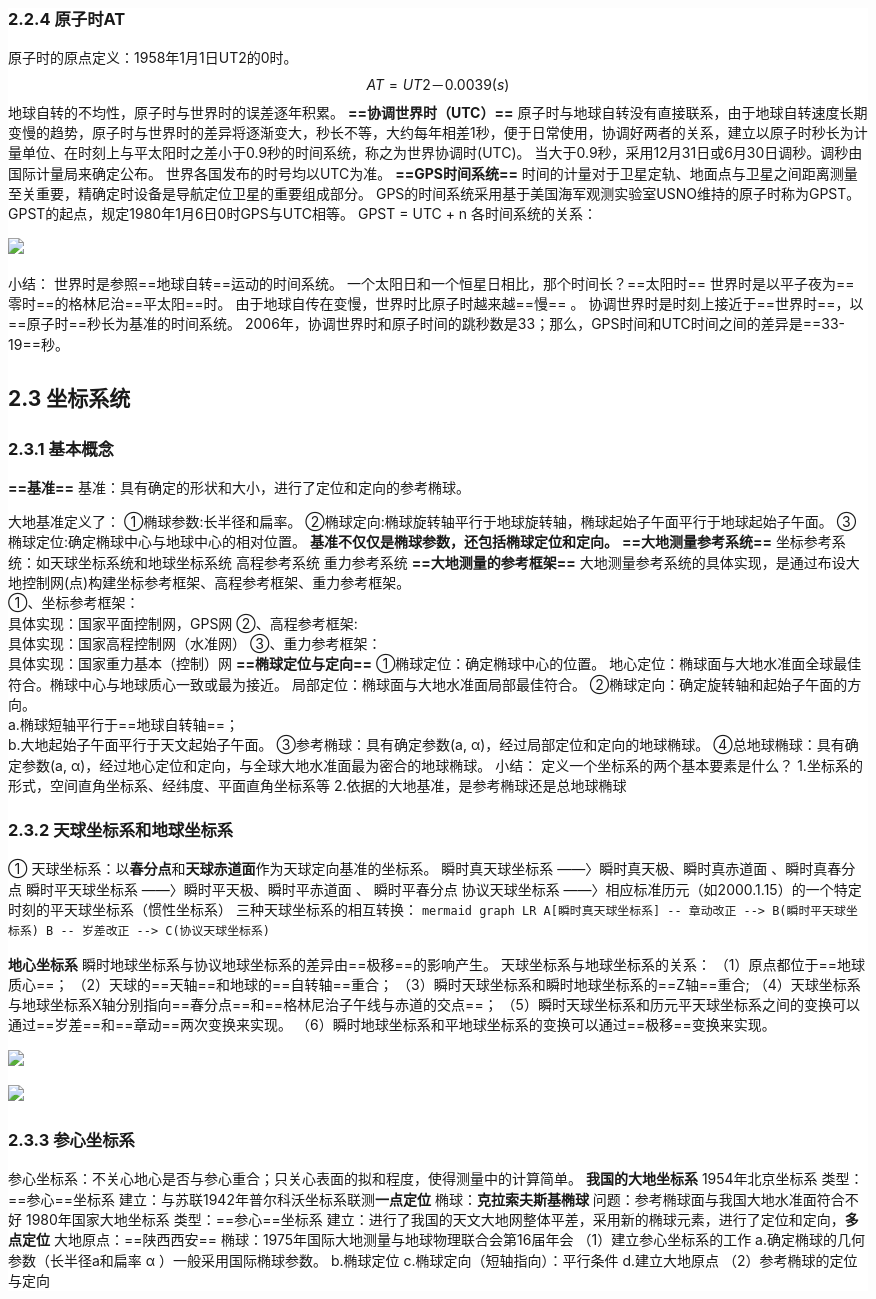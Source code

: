   

### 2.2.4 原子时AT

原子时的原点定义：1958年1月1日UT2的0时。 $$AT=UT2－0.0039(s)$$ 地球自转的不均性，原子时与世界时的误差逐年积累。 **\==协调世界时（UTC）==** 原子时与地球自转没有直接联系，由于地球自转速度长期变慢的趋势，原子时与世界时的差异将逐渐变大，秒长不等，大约每年相差1秒，便于日常使用，协调好两者的关系，建立以原子时秒长为计量单位、在时刻上与平太阳时之差小于0.9秒的时间系统，称之为世界协调时(UTC)。 当大于0.9秒，采用12月31日或6月30日调秒。调秒由 国际计量局来确定公布。 世界各国发布的时号均以UTC为准。 **\==GPS时间系统==** 时间的计量对于卫星定轨、地面点与卫星之间距离测量至关重要，精确定时设备是导航定位卫星的重要组成部分。 GPS的时间系统采用基于美国海军观测实验室USNO维持的原子时称为GPST。 GPST的起点，规定1980年1月6日0时GPS与UTC相等。 GPST = UTC + n 各时间系统的关系：

![](https://pic4.zhimg.com/v2-3d08159f91cd2220b4be093d6de5d06b_r.jpg)

小结： 世界时是参照==地球自转==运动的时间系统。 一个太阳日和一个恒星日相比，那个时间长？==太阳时== 世界时是以平子夜为==零时==的格林尼治==平太阳==时。 由于地球自传在变慢，世界时比原子时越来越==慢== 。 协调世界时是时刻上接近于==世界时==，以==原子时==秒长为基准的时间系统。 2006年，协调世界时和原子时间的跳秒数是33；那么，GPS时间和UTC时间之间的差异是==33-19==秒。

2.3 坐标系统
--------

### 2.3.1 基本概念

**==基准==** 基准：具有确定的形状和大小，进行了定位和定向的参考椭球。 

大地基准定义了： ①椭球参数:长半径和扁率。 ②椭球定向:椭球旋转轴平行于地球旋转轴，椭球起始子午面平行于地球起始子午面。 ③椭球定位:确定椭球中心与地球中心的相对位置。 **基准不仅仅是椭球参数，还包括椭球定位和定向。** **==大地测量参考系统==** 坐标参考系统：如天球坐标系统和地球坐标系统 高程参考系统 重力参考系统 **==大地测量的参考框架==** 大地测量参考系统的具体实现，是通过布设大地控制网(点)构建坐标参考框架、高程参考框架、重力参考框架。  
①、坐标参考框架：  
具体实现：国家平面控制网，GPS网 ②、高程参考框架:  
具体实现：国家高程控制网（水准网） ③、重力参考框架：  
具体实现：国家重力基本（控制）网 **==椭球定位与定向==** ①椭球定位：确定椭球中心的位置。 地心定位：椭球面与大地水准面全球最佳符合。椭球中心与地球质心一致或最为接近。 局部定位：椭球面与大地水准面局部最佳符合。 ②椭球定向：确定旋转轴和起始子午面的方向。  
a.椭球短轴平行于==地球自转轴==；  
b.大地起始子午面平行于天文起始子午面。 ③参考椭球：具有确定参数(a, α)，经过局部定位和定向的地球椭球。 ④总地球椭球：具有确定参数(a, α)，经过地心定位和定向，与全球大地水准面最为密合的地球椭球。 小结： 定义一个坐标系的两个基本要素是什么？ 1.坐标系的形式，空间直角坐标系、经纬度、平面直角坐标系等 2.依据的大地基准，是参考椭球还是总地球椭球

### 2.3.2 天球坐标系和地球坐标系

① 天球坐标系：以**春分点**和**天球赤道面**作为天球定向基准的坐标系。 瞬时真天球坐标系 ——〉瞬时真天极、瞬时真赤道面 、瞬时真春分点 瞬时平天球坐标系 ——〉瞬时平天极、瞬时平赤道面 、 瞬时平春分点 协议天球坐标系 ——〉相应标准历元（如2000.1.15）的一个特定时刻的平天球坐标系（惯性坐标系） 三种天球坐标系的相互转换： `mermaid graph LR A[瞬时真天球坐标系] -- 章动改正 --> B(瞬时平天球坐标系) B -- 岁差改正 --> C(协议天球坐标系)`

**地心坐标系** 瞬时地球坐标系与协议地球坐标系的差异由==极移==的影响产生。 天球坐标系与地球坐标系的关系： （1）原点都位于==地球质心==； （2）天球的==天轴==和地球的==自转轴==重合； （3）瞬时天球坐标系和瞬时地球坐标系的==Z轴==重合; （4）天球坐标系与地球坐标系X轴分别指向==春分点==和==格林尼治子午线与赤道的交点==； （5）瞬时天球坐标系和历元平天球坐标系之间的变换可以通过==岁差==和==章动==两次变换来实现。 （6）瞬时地球坐标系和平地球坐标系的变换可以通过==极移==变换来实现。

![](https://pic3.zhimg.com/v2-a67de421ea2f67aaf7858d842ce415fa_r.jpg)

![](https://pic2.zhimg.com/v2-c108a1659014ddc7ee7d6778cd4180a1_r.jpg)

  

### 2.3.3 参心坐标系

参心坐标系：不关心地心是否与参心重合；只关心表面的拟和程度，使得测量中的计算简单。 **我国的大地坐标系** 1954年北京坐标系 类型：==参心==坐标系 建立：与苏联1942年普尔科沃坐标系联测**一点定位** 椭球：**克拉索夫斯基椭球** 问题：参考椭球面与我国大地水准面符合不好 1980年国家大地坐标系 类型：==参心==坐标系 建立：进行了我国的天文大地网整体平差，采用新的椭球元素，进行了定位和定向，**多点定位** 大地原点：==陕西西安== 椭球：1975年国际大地测量与地球物理联合会第16届年会 （1）建立参心坐标系的工作 a.确定椭球的几何参数（长半径a和扁率 α ）一般采用国际椭球参数。 b.椭球定位 c.椭球定向（短轴指向）：平行条件 d.建立大地原点 （2）参考椭球的定位与定向
